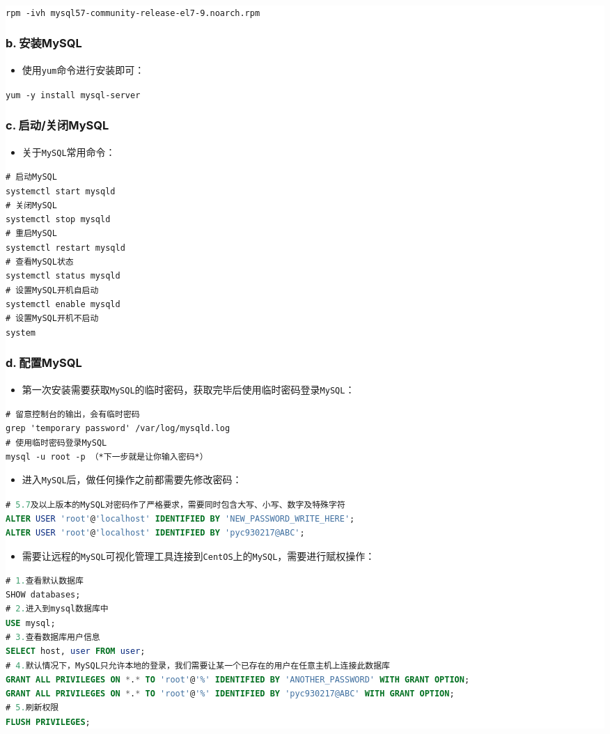 ```shell
rpm -ivh mysql57-community-release-el7-9.noarch.rpm
```

### b. 安装MySQL

- 使用`yum`命令进行安装即可：

```shell
yum -y install mysql-server
```

### c. 启动/关闭MySQL

- 关于`MySQL`常用命令：

```shell
# 启动MySQL
systemctl start mysqld
# 关闭MySQL
systemctl stop mysqld
# 重启MySQL
systemctl restart mysqld
# 查看MySQL状态
systemctl status mysqld
# 设置MySQL开机自启动
systemctl enable mysqld
# 设置MySQL开机不启动
system 
```

### d. 配置MySQL

- 第一次安装需要获取`MySQL`的临时密码，获取完毕后使用临时密码登录`MySQL`：

```shell
# 留意控制台的输出，会有临时密码
grep 'temporary password' /var/log/mysqld.log
# 使用临时密码登录MySQL
mysql -u root -p （*下一步就是让你输入密码*）
```

- 进入`MySQL`后，做任何操作之前都需要先修改密码：

```sql
# 5.7及以上版本的MySQL对密码作了严格要求，需要同时包含大写、小写、数字及特殊字符
ALTER USER 'root'@'localhost' IDENTIFIED BY 'NEW_PASSWORD_WRITE_HERE';
ALTER USER 'root'@'localhost' IDENTIFIED BY 'pyc930217@ABC';
```

- 需要让远程的`MySQL`可视化管理工具连接到`CentOS`上的`MySQL`，需要进行赋权操作：

```sql
# 1.查看默认数据库
SHOW databases;
# 2.进入到mysql数据库中
USE mysql;
# 3.查看数据库用户信息
SELECT host, user FROM user;
# 4.默认情况下，MySQL只允许本地的登录，我们需要让某一个已存在的用户在任意主机上连接此数据库
GRANT ALL PRIVILEGES ON *.* TO 'root'@'%' IDENTIFIED BY 'ANOTHER_PASSWORD' WITH GRANT OPTION;
GRANT ALL PRIVILEGES ON *.* TO 'root'@'%' IDENTIFIED BY 'pyc930217@ABC' WITH GRANT OPTION;
# 5.刷新权限
FLUSH PRIVILEGES;
```
